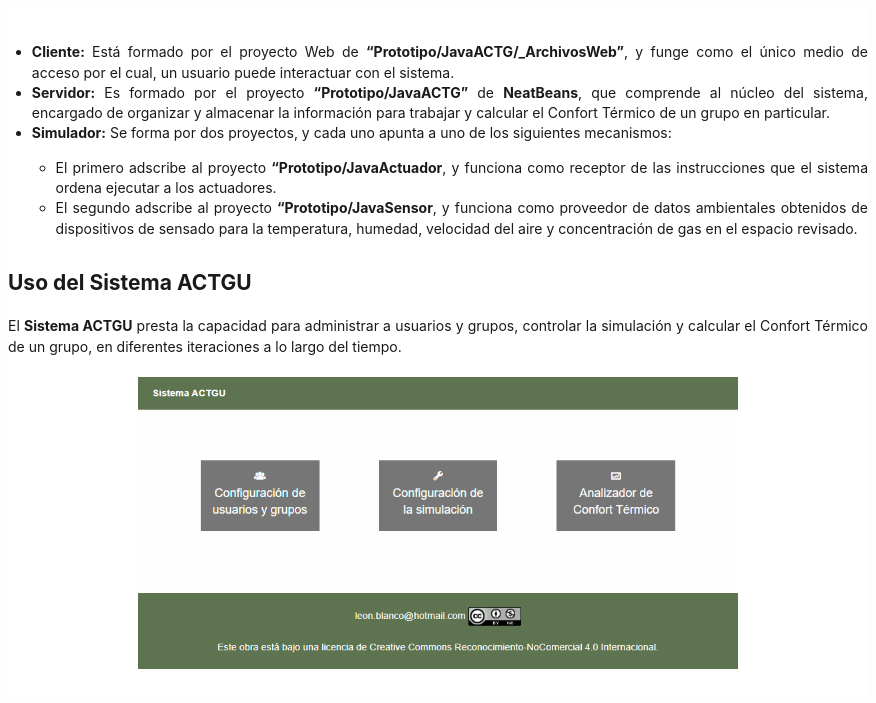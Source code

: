 </br>
<ul>
  <li><div align="justify"><strong>Cliente:</strong> Está formado por el proyecto Web de <strong>“Prototipo/JavaACTG/_ArchivosWeb”</strong>, y funge como el único medio de acceso por el cual, un usuario puede interactuar con el sistema.
  </div></li>
  <li><div align="justify"><strong>Servidor:</strong> Es formado por el proyecto <strong>“Prototipo/JavaACTG”</strong> de <strong>NeatBeans</strong>, que comprende al núcleo del sistema, encargado de organizar y almacenar la información para trabajar y calcular el Confort Térmico de un grupo en particular.
  </div></li>
  <li><div align="justify"><strong>Simulador:</strong> Se forma por dos proyectos, y cada uno apunta a uno de los siguientes mecanismos:
    <ul>
      <li><div align="justify">
      El primero adscribe al proyecto <strong>“Prototipo/JavaActuador</strong>, y funciona como receptor de las instrucciones que el sistema ordena ejecutar a los actuadores.
      </div></li>
      <li><div align="justify">
      El segundo adscribe al proyecto <strong>“Prototipo/JavaSensor</strong>, y funciona como proveedor de datos ambientales obtenidos de dispositivos de sensado para la temperatura, humedad, velocidad del aire y concentración de gas en el espacio revisado.
      </div></li>
    </ul>
  </div></li>
</ul>

## Uso del Sistema ACTGU

<div align="justify">
El <strong>Sistema ACTGU</strong> presta la capacidad para administrar a usuarios y grupos, controlar la simulación y calcular el Confort Térmico de un grupo, en diferentes iteraciones a lo largo del tiempo.
</div>

</br>
<div align="center">
<img src="DocImagenes/5_GUI_ServWeb_001_Index.png" width="600" height="292" alt="Página principal del Sistema ACTGU" title="Página principal del Sistema ACTGU">
</div>
</br>

